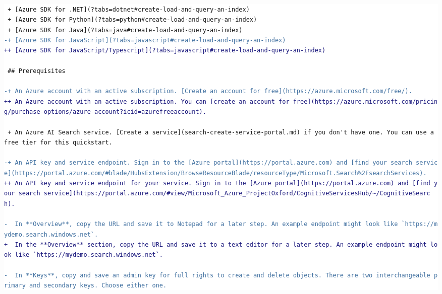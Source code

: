 ````diff
 + [Azure SDK for .NET](?tabs=dotnet#create-load-and-query-an-index)
 + [Azure SDK for Python](?tabs=python#create-load-and-query-an-index)
 + [Azure SDK for Java](?tabs=java#create-load-and-query-an-index)
-+ [Azure SDK for JavaScript](?tabs=javascript#create-load-and-query-an-index)
++ [Azure SDK for JavaScript/Typescript](?tabs=javascript#create-load-and-query-an-index)
 
 ## Prerequisites
 
-+ An Azure account with an active subscription. [Create an account for free](https://azure.microsoft.com/free/).
++ An Azure account with an active subscription. You can [create an account for free](https://azure.microsoft.com/pricing/purchase-options/azure-account?icid=azurefreeaccount).
 
 + An Azure AI Search service. [Create a service](search-create-service-portal.md) if you don't have one. You can use a free tier for this quickstart.
 
-+ An API key and service endpoint. Sign in to the [Azure portal](https://portal.azure.com) and [find your search service](https://portal.azure.com/#blade/HubsExtension/BrowseResourceBlade/resourceType/Microsoft.Search%2FsearchServices).
++ An API key and service endpoint for your service. Sign in to the [Azure portal](https://portal.azure.com) and [find your search service](https://portal.azure.com/#view/Microsoft_Azure_ProjectOxford/CognitiveServicesHub/~/CognitiveSearch).
 
-  In **Overview**, copy the URL and save it to Notepad for a later step. An example endpoint might look like `https://mydemo.search.windows.net`.
+  In the **Overview** section, copy the URL and save it to a text editor for a later step. An example endpoint might look like `https://mydemo.search.windows.net`.
 
-  In **Keys**, copy and save an admin key for full rights to create and delete objects. There are two interchangeable primary and secondary keys. Choose either one.
